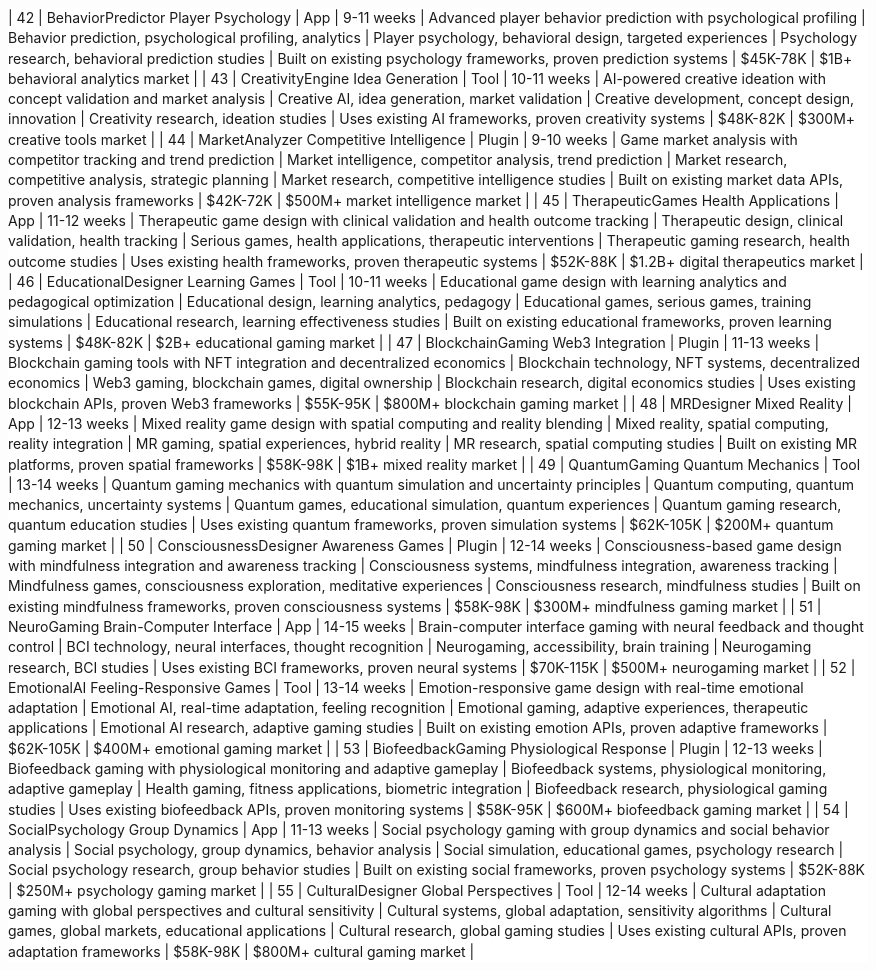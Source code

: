 | 42 | BehaviorPredictor Player Psychology | App | 9-11 weeks | Advanced player behavior prediction with psychological profiling | Behavior prediction, psychological profiling, analytics | Player psychology, behavioral design, targeted experiences | Psychology research, behavioral prediction studies | Built on existing psychology frameworks, proven prediction systems | $45K-78K | $1B+ behavioral analytics market |
| 43 | CreativityEngine Idea Generation | Tool | 10-11 weeks | AI-powered creative ideation with concept validation and market analysis | Creative AI, idea generation, market validation | Creative development, concept design, innovation | Creativity research, ideation studies | Uses existing AI frameworks, proven creativity systems | $48K-82K | $300M+ creative tools market |
| 44 | MarketAnalyzer Competitive Intelligence | Plugin | 9-10 weeks | Game market analysis with competitor tracking and trend prediction | Market intelligence, competitor analysis, trend prediction | Market research, competitive analysis, strategic planning | Market research, competitive intelligence studies | Built on existing market data APIs, proven analysis frameworks | $42K-72K | $500M+ market intelligence market |
| 45 | TherapeuticGames Health Applications | App | 11-12 weeks | Therapeutic game design with clinical validation and health outcome tracking | Therapeutic design, clinical validation, health tracking | Serious games, health applications, therapeutic interventions | Therapeutic gaming research, health outcome studies | Uses existing health frameworks, proven therapeutic systems | $52K-88K | $1.2B+ digital therapeutics market |
| 46 | EducationalDesigner Learning Games | Tool | 10-11 weeks | Educational game design with learning analytics and pedagogical optimization | Educational design, learning analytics, pedagogy | Educational games, serious games, training simulations | Educational research, learning effectiveness studies | Built on existing educational frameworks, proven learning systems | $48K-82K | $2B+ educational gaming market |
| 47 | BlockchainGaming Web3 Integration | Plugin | 11-13 weeks | Blockchain gaming tools with NFT integration and decentralized economics | Blockchain technology, NFT systems, decentralized economics | Web3 gaming, blockchain games, digital ownership | Blockchain research, digital economics studies | Uses existing blockchain APIs, proven Web3 frameworks | $55K-95K | $800M+ blockchain gaming market |
| 48 | MRDesigner Mixed Reality | App | 12-13 weeks | Mixed reality game design with spatial computing and reality blending | Mixed reality, spatial computing, reality integration | MR gaming, spatial experiences, hybrid reality | MR research, spatial computing studies | Built on existing MR platforms, proven spatial frameworks | $58K-98K | $1B+ mixed reality market |
| 49 | QuantumGaming Quantum Mechanics | Tool | 13-14 weeks | Quantum gaming mechanics with quantum simulation and uncertainty principles | Quantum computing, quantum mechanics, uncertainty systems | Quantum games, educational simulation, quantum experiences | Quantum gaming research, quantum education studies | Uses existing quantum frameworks, proven simulation systems | $62K-105K | $200M+ quantum gaming market |
| 50 | ConsciousnessDesigner Awareness Games | Plugin | 12-14 weeks | Consciousness-based game design with mindfulness integration and awareness tracking | Consciousness systems, mindfulness integration, awareness tracking | Mindfulness games, consciousness exploration, meditative experiences | Consciousness research, mindfulness studies | Built on existing mindfulness frameworks, proven consciousness systems | $58K-98K | $300M+ mindfulness gaming market |
| 51 | NeuroGaming Brain-Computer Interface | App | 14-15 weeks | Brain-computer interface gaming with neural feedback and thought control | BCI technology, neural interfaces, thought recognition | Neurogaming, accessibility, brain training | Neurogaming research, BCI studies | Uses existing BCI frameworks, proven neural systems | $70K-115K | $500M+ neurogaming market |
| 52 | EmotionalAI Feeling-Responsive Games | Tool | 13-14 weeks | Emotion-responsive game design with real-time emotional adaptation | Emotional AI, real-time adaptation, feeling recognition | Emotional gaming, adaptive experiences, therapeutic applications | Emotional AI research, adaptive gaming studies | Built on existing emotion APIs, proven adaptive frameworks | $62K-105K | $400M+ emotional gaming market |
| 53 | BiofeedbackGaming Physiological Response | Plugin | 12-13 weeks | Biofeedback gaming with physiological monitoring and adaptive gameplay | Biofeedback systems, physiological monitoring, adaptive gameplay | Health gaming, fitness applications, biometric integration | Biofeedback research, physiological gaming studies | Uses existing biofeedback APIs, proven monitoring systems | $58K-95K | $600M+ biofeedback gaming market |
| 54 | SocialPsychology Group Dynamics | App | 11-13 weeks | Social psychology gaming with group dynamics and social behavior analysis | Social psychology, group dynamics, behavior analysis | Social simulation, educational games, psychology research | Social psychology research, group behavior studies | Built on existing social frameworks, proven psychology systems | $52K-88K | $250M+ psychology gaming market |
| 55 | CulturalDesigner Global Perspectives | Tool | 12-14 weeks | Cultural adaptation gaming with global perspectives and cultural sensitivity | Cultural systems, global adaptation, sensitivity algorithms | Cultural games, global markets, educational applications | Cultural research, global gaming studies | Uses existing cultural APIs, proven adaptation frameworks | $58K-98K | $800M+ cultural gaming market |